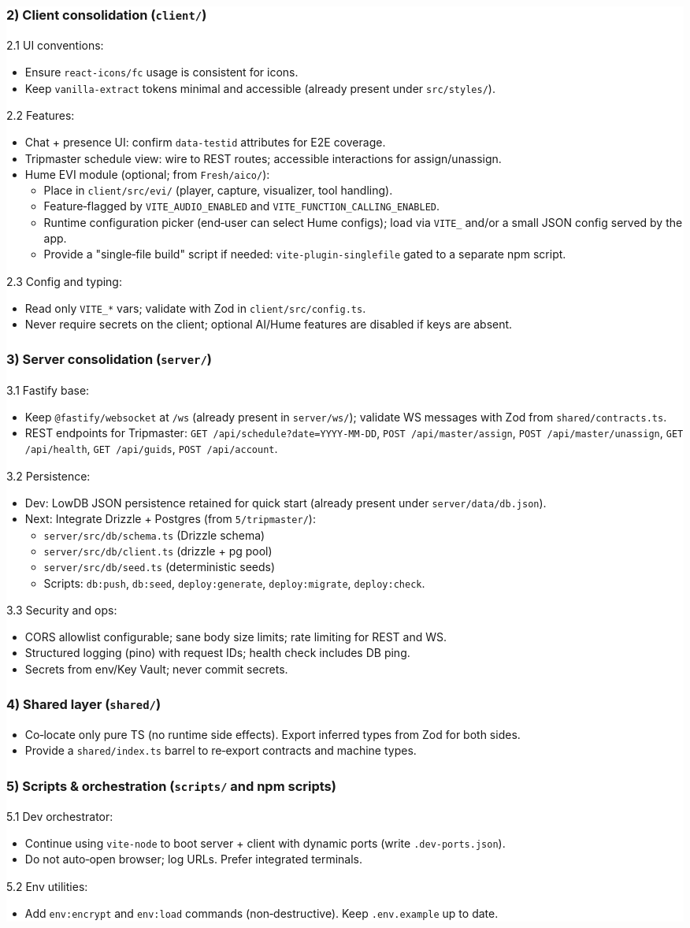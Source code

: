 ### 2) Client consolidation (`client/`)
2.1 UI conventions:
- Ensure `react-icons/fc` usage is consistent for icons.
- Keep `vanilla-extract` tokens minimal and accessible (already present under `src/styles/`).

2.2 Features:
- Chat + presence UI: confirm `data-testid` attributes for E2E coverage.
- Tripmaster schedule view: wire to REST routes; accessible interactions for assign/unassign.
- Hume EVI module (optional; from `Fresh/aico/`):
  - Place in `client/src/evi/` (player, capture, visualizer, tool handling).
  - Feature‑flagged by `VITE_AUDIO_ENABLED` and `VITE_FUNCTION_CALLING_ENABLED`.
  - Runtime configuration picker (end‑user can select Hume configs); load via `VITE_` and/or a small JSON config served by the app.
  - Provide a "single‑file build" script if needed: `vite-plugin-singlefile` gated to a separate npm script.

2.3 Config and typing:
- Read only `VITE_*` vars; validate with Zod in `client/src/config.ts`.
- Never require secrets on the client; optional AI/Hume features are disabled if keys are absent.

### 3) Server consolidation (`server/`)
3.1 Fastify base:
- Keep `@fastify/websocket` at `/ws` (already present in `server/ws/`); validate WS messages with Zod from `shared/contracts.ts`.
- REST endpoints for Tripmaster: `GET /api/schedule?date=YYYY-MM-DD`, `POST /api/master/assign`, `POST /api/master/unassign`, `GET /api/health`, `GET /api/guids`, `POST /api/account`.

3.2 Persistence:
- Dev: LowDB JSON persistence retained for quick start (already present under `server/data/db.json`).
- Next: Integrate Drizzle + Postgres (from `5/tripmaster/`):
  - `server/src/db/schema.ts` (Drizzle schema)
  - `server/src/db/client.ts` (drizzle + pg pool)
  - `server/src/db/seed.ts` (deterministic seeds)
  - Scripts: `db:push`, `db:seed`, `deploy:generate`, `deploy:migrate`, `deploy:check`.

3.3 Security and ops:
- CORS allowlist configurable; sane body size limits; rate limiting for REST and WS.
- Structured logging (pino) with request IDs; health check includes DB ping.
- Secrets from env/Key Vault; never commit secrets.

### 4) Shared layer (`shared/`)
- Co‑locate only pure TS (no runtime side effects). Export inferred types from Zod for both sides.
- Provide a `shared/index.ts` barrel to re‑export contracts and machine types.

### 5) Scripts & orchestration (`scripts/` and npm scripts)
5.1 Dev orchestrator:
- Continue using `vite-node` to boot server + client with dynamic ports (write `.dev-ports.json`).
- Do not auto‑open browser; log URLs. Prefer integrated terminals.

5.2 Env utilities:
- Add `env:encrypt` and `env:load` commands (non‑destructive). Keep `.env.example` up to date.
